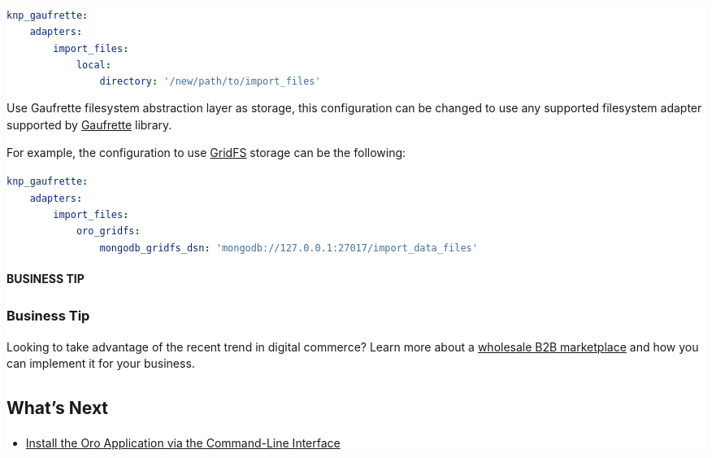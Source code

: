 ```yaml
knp_gaufrette:
    adapters:
        import_files:
            local:
                directory: '/new/path/to/import_files'
```

Use Gaufrette filesystem abstraction layer as storage, this configuration can be changed to use any supported filesystem
adapter supported by <a href="https://github.com/KnpLabs/Gaufrette" target="_blank">Gaufrette</a> library.

For example, the configuration to use [GridFS](../../../bundles/platform/GridFSConfigBundle/index.md#bundle-docs-platform-gridfs-config-bundle) storage can be the following:

```yaml
knp_gaufrette:
    adapters:
        import_files:
            oro_gridfs:
                mongodb_gridfs_dsn: 'mongodb://127.0.0.1:27017/import_data_files'
```

#### BUSINESS TIP
### Business Tip

Looking to take advantage of the recent trend in digital commerce? Learn more about a <a href="https://oroinc.com/oromarketplace/b2b-marketplace/" target="_blank">wholesale B2B marketplace</a> and how you can implement it for your business.

## What’s Next

* [Install the Oro Application via the Command-Line Interface](../installation.md#installation)


